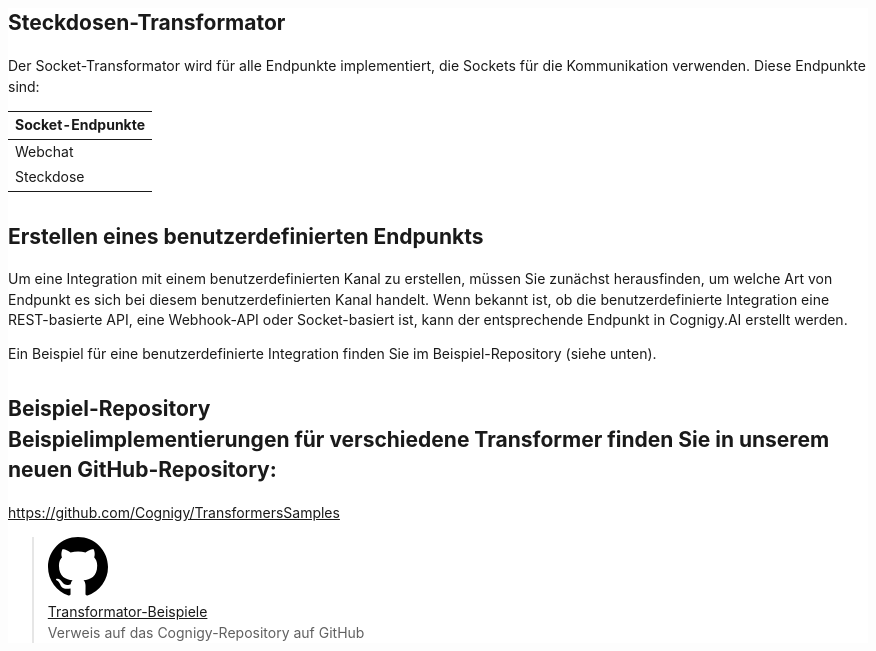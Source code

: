 ## Steckdosen-Transformator
Der Socket-Transformator wird für alle Endpunkte implementiert, die Sockets für die Kommunikation verwenden. Diese Endpunkte sind:

| Socket-Endpunkte |
|------------------|
| Webchat |
| Steckdose |

## Erstellen eines benutzerdefinierten Endpunkts
Um eine Integration mit einem benutzerdefinierten Kanal zu erstellen, müssen Sie zunächst herausfinden, um welche Art von Endpunkt es sich bei diesem benutzerdefinierten Kanal handelt. Wenn bekannt ist, ob die benutzerdefinierte Integration eine REST-basierte API, eine Webhook-API oder Socket-basiert ist, kann der entsprechende Endpunkt in Cognigy.AI erstellt werden. 

Ein Beispiel für eine benutzerdefinierte Integration finden Sie im Beispiel-Repository (siehe unten).

## Beispiel-Repository<div class="divider"></div>Beispielimplementierungen für verschiedene Transformer finden Sie in unserem neuen GitHub-Repository:

https://github.com/Cognigy/TransformersSamples<blockquote class="callout callout_info" theme="📘">
    <span class="callout-icon-svg"><svg xmlns="http://www.w3.org/2000/svg" viewbox="0 0 16 16" width="60" height="60"><path fill-rule="evenodd" d="M8 0C3.58 0 0 3.58 0 8c0 3.54 2.29 6.53 5.47 7.59.4.07.55-.17.55-.38 0-.19-.01-.82-.01-1.49-2.01.37-2.53-.49-2.69-.94-.09-.23-.48-.94-.82-1.13-.28-.15-.68-.52-.01-.53.63-.01 1.08.58 1.23.82.72 1.21 1.87.87 2.33.66.07-.52.28-.87.51-1.07-1.78-.2-3.64-.89-3.64-3.95 0-.87.31-1.59.82-2.15-.08-.2-.36-1.02.08-2.12 0 0 .67-.21 2.2.82.64-.18 1.32-.27 2-.27.68 0 1.36.09 2 .27 1.53-1.04 2.2-.82 2.2-.82.44 1.1.16 1.92.08 2.12.51.56.82 1.27.82 2.15 0 3.07-1.87 3.75-3.65 3.95.29.25.54.73.54 1.48 0 1.07-.01 1.93-.01 2.2 0 .21.15.46.55.38A8.013 8.013 0 0016 8c0-4.42-3.58-8-8-8z"></path></svg></span>
    <div class="callout-heading">
      <div class="callout-text">
         <a href="https://github.com/Cognigy/TransformersSamples" target="_blank">Transformator-Beispiele</a>
      </div>
      <div class="callout-subtext">Verweis auf das Cognigy-Repository auf GitHub      </div>
   </div>
</blockquote>